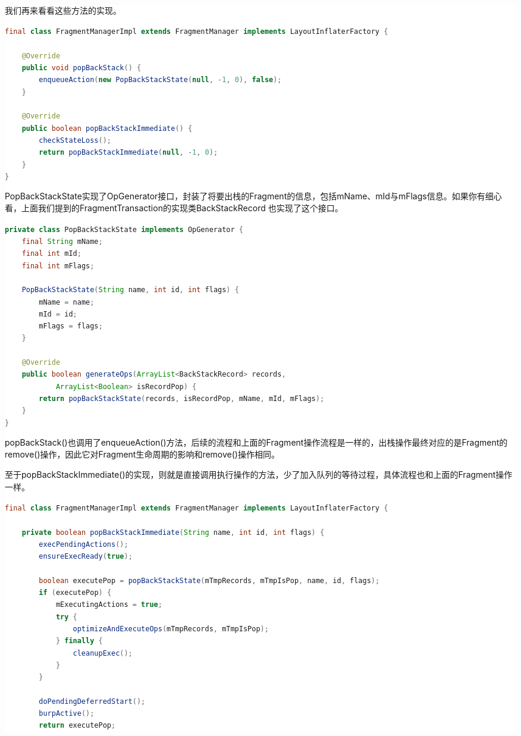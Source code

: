 
我们再来看看这些方法的实现。

```java
final class FragmentManagerImpl extends FragmentManager implements LayoutInflaterFactory {

    @Override
    public void popBackStack() {
        enqueueAction(new PopBackStackState(null, -1, 0), false);
    }

    @Override
    public boolean popBackStackImmediate() {
        checkStateLoss();
        return popBackStackImmediate(null, -1, 0);
    }
}
```

PopBackStackState实现了OpGenerator接口，封装了将要出栈的Fragment的信息，包括mName、mId与mFlags信息。如果你有细心看，上面我们提到的FragmentTransaction的实现类BackStackRecord
也实现了这个接口。


```java
private class PopBackStackState implements OpGenerator {
    final String mName;
    final int mId;
    final int mFlags;

    PopBackStackState(String name, int id, int flags) {
        mName = name;
        mId = id;
        mFlags = flags;
    }

    @Override
    public boolean generateOps(ArrayList<BackStackRecord> records,
            ArrayList<Boolean> isRecordPop) {
        return popBackStackState(records, isRecordPop, mName, mId, mFlags);
    }
}
```
popBackStack()也调用了enqueueAction()方法，后续的流程和上面的Fragment操作流程是一样的，出栈操作最终对应的是Fragment的remove()操作，因此它对Fragment生命周期的影响和remove()操作相同。

至于popBackStackImmediate()的实现，则就是直接调用执行操作的方法，少了加入队列的等待过程，具体流程也和上面的Fragment操作一样。

```java
final class FragmentManagerImpl extends FragmentManager implements LayoutInflaterFactory {

    private boolean popBackStackImmediate(String name, int id, int flags) {
        execPendingActions();
        ensureExecReady(true);

        boolean executePop = popBackStackState(mTmpRecords, mTmpIsPop, name, id, flags);
        if (executePop) {
            mExecutingActions = true;
            try {
                optimizeAndExecuteOps(mTmpRecords, mTmpIsPop);
            } finally {
                cleanupExec();
            }
        }

        doPendingDeferredStart();
        burpActive();
        return executePop;
```